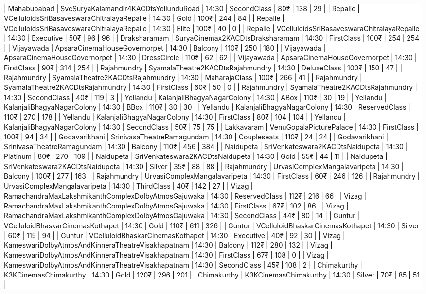 | Mahabubabad    | SvcSuryaKalamandir4KACDtsYellunduRoad               | 14:30 | SecondClass             |   80₹ |      138 |     29 |
| Repalle        | VCelluloidsSriBasaveswaraChitralayaRepalle          | 14:30 | Gold                    |  100₹ |      244 |     84 |
| Repalle        | VCelluloidsSriBasaveswaraChitralayaRepalle          | 14:30 | Elite                   |  100₹ |       40 |      0 |
| Repalle        | VCelluloidsSriBasaveswaraChitralayaRepalle          | 14:30 | Executive               |   50₹ |       96 |     96 |
| Draksharamam   | SuryaCinemax2KACDtsDraksharamam                     | 14:30 | FirstClass              |  100₹ |      254 |    254 |
| Vijayawada     | ApsaraCinemaHouseGovernorpet                        | 14:30 | Balcony                 |  110₹ |      250 |    180 |
| Vijayawada     | ApsaraCinemaHouseGovernorpet                        | 14:30 | DressCircle             |  110₹ |       62 |     62 |
| Vijayawada     | ApsaraCinemaHouseGovernorpet                        | 14:30 | FirstClass              |   90₹ |      314 |    254 |
| Rajahmundry    | SyamalaTheatre2KACDtsRajahmundry                    | 14:30 | DeluxeClass             |  100₹ |      150 |     47 |
| Rajahmundry    | SyamalaTheatre2KACDtsRajahmundry                    | 14:30 | MaharajaClass           |  100₹ |      266 |     41 |
| Rajahmundry    | SyamalaTheatre2KACDtsRajahmundry                    | 14:30 | FirstClass              |   60₹ |       50 |      0 |
| Rajahmundry    | SyamalaTheatre2KACDtsRajahmundry                    | 14:30 | SecondClass             |   40₹ |      119 |      3 |
| Yellandu       | KalanjaliBhagyaNagarColony                          | 14:30 | ABox                    |  110₹ |       30 |     19 |
| Yellandu       | KalanjaliBhagyaNagarColony                          | 14:30 | BBox                    |  110₹ |       30 |     30 |
| Yellandu       | KalanjaliBhagyaNagarColony                          | 14:30 | ReservedClass           |  110₹ |      270 |    178 |
| Yellandu       | KalanjaliBhagyaNagarColony                          | 14:30 | FirstClass              |   80₹ |      104 |    104 |
| Yellandu       | KalanjaliBhagyaNagarColony                          | 14:30 | SecondClass             |   50₹ |       75 |     75 |
| Lakkavaram     | VenuGopalaPicturePalace                             | 14:30 | FirstClass              |  100₹ |       94 |     34 |
| Godavarikhani  | SrinivasaTheatreRamagundam                          | 14:30 | Coupleseats             |  110₹ |       24 |     24 |
| Godavarikhani  | SrinivasaTheatreRamagundam                          | 14:30 | Balcony                 |  110₹ |      456 |    384 |
| Naidupeta      | SriVenkateswara2KACDtsNaidupeta                     | 14:30 | Platinum                |   80₹ |      270 |    109 |
| Naidupeta      | SriVenkateswara2KACDtsNaidupeta                     | 14:30 | Gold                    |   55₹ |       44 |     11 |
| Naidupeta      | SriVenkateswara2KACDtsNaidupeta                     | 14:30 | Silver                  |   35₹ |       88 |     88 |
| Rajahmundry    | UrvasiComplexMangalavaripeta                        | 14:30 | Balcony                 |  100₹ |      277 |    163 |
| Rajahmundry    | UrvasiComplexMangalavaripeta                        | 14:30 | FirstClass              |   60₹ |      246 |    126 |
| Rajahmundry    | UrvasiComplexMangalavaripeta                        | 14:30 | ThirdClass              |   40₹ |      142 |     27 |
| Vizag          | RamachandraMaxLakshmikanthComplexDolbyAtmosGajuwaka | 14:30 | ReservedClass           |  112₹ |      216 |     66 |
| Vizag          | RamachandraMaxLakshmikanthComplexDolbyAtmosGajuwaka | 14:30 | FirstClass              |   67₹ |      102 |     86 |
| Vizag          | RamachandraMaxLakshmikanthComplexDolbyAtmosGajuwaka | 14:30 | SecondClass             |   44₹ |       80 |     14 |
| Guntur         | VCelluloidBhaskarCinemasKothapet                    | 14:30 | Gold                    |  110₹ |      611 |    326 |
| Guntur         | VCelluloidBhaskarCinemasKothapet                    | 14:30 | Silver                  |   60₹ |      115 |     94 |
| Guntur         | VCelluloidBhaskarCinemasKothapet                    | 14:30 | Executive               |   40₹ |       92 |     30 |
| Vizag          | KameswariDolbyAtmosAndKinneraTheatreVisakhapatnam   | 14:30 | Balcony                 |  112₹ |      280 |    132 |
| Vizag          | KameswariDolbyAtmosAndKinneraTheatreVisakhapatnam   | 14:30 | FirstClass              |   67₹ |      108 |      0 |
| Vizag          | KameswariDolbyAtmosAndKinneraTheatreVisakhapatnam   | 14:30 | SecondClass             |   45₹ |      108 |      2 |
| Chimakurthy    | K3KCinemasChimakurthy                               | 14:30 | Gold                    |  120₹ |      296 |    201 |
| Chimakurthy    | K3KCinemasChimakurthy                               | 14:30 | Silver                  |   70₹ |       85 |     51 |